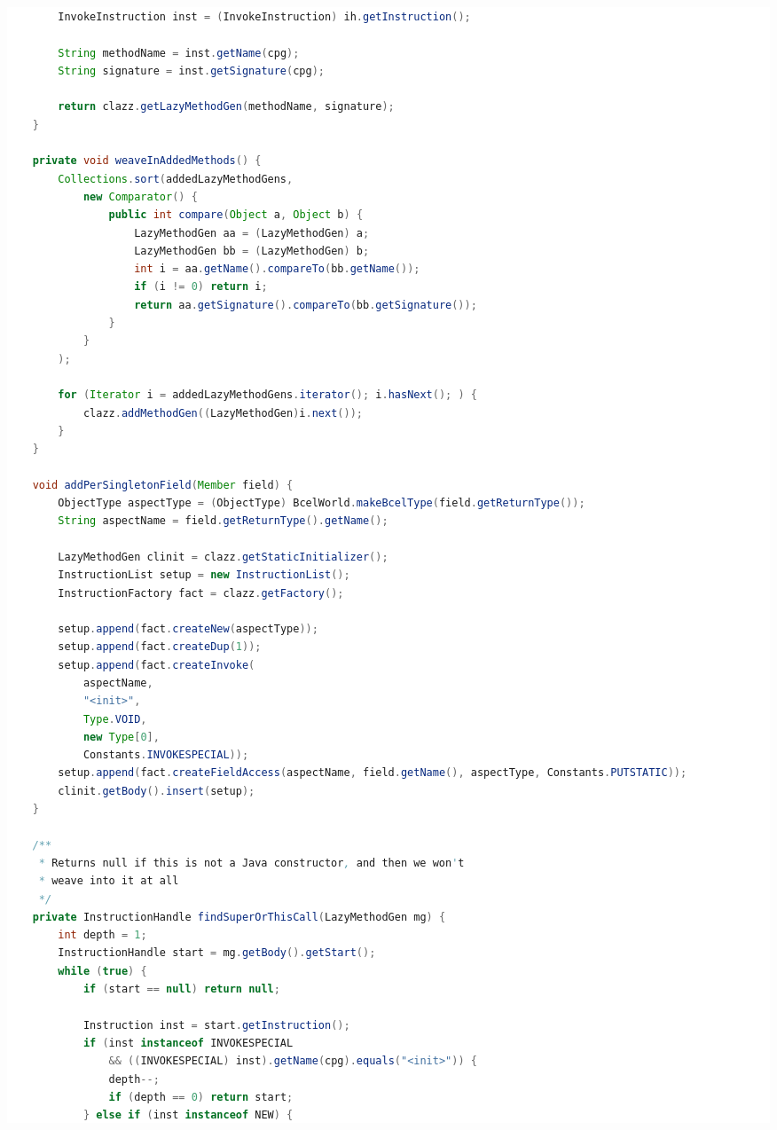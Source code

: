 ```java
		InvokeInstruction inst = (InvokeInstruction) ih.getInstruction();

		String methodName = inst.getName(cpg);
		String signature = inst.getSignature(cpg);

		return clazz.getLazyMethodGen(methodName, signature);
	}

	private void weaveInAddedMethods() {
		Collections.sort(addedLazyMethodGens, 
			new Comparator() {
				public int compare(Object a, Object b) {
					LazyMethodGen aa = (LazyMethodGen) a;
					LazyMethodGen bb = (LazyMethodGen) b;
					int i = aa.getName().compareTo(bb.getName());
					if (i != 0) return i;
					return aa.getSignature().compareTo(bb.getSignature());
				}
			}
		);
		
		for (Iterator i = addedLazyMethodGens.iterator(); i.hasNext(); ) {
			clazz.addMethodGen((LazyMethodGen)i.next());
		}
	}

    void addPerSingletonField(Member field) {
    	ObjectType aspectType = (ObjectType) BcelWorld.makeBcelType(field.getReturnType());
    	String aspectName = field.getReturnType().getName();

		LazyMethodGen clinit = clazz.getStaticInitializer();
		InstructionList setup = new InstructionList();
		InstructionFactory fact = clazz.getFactory();

		setup.append(fact.createNew(aspectType));
		setup.append(fact.createDup(1));
		setup.append(fact.createInvoke(
			aspectName, 
			"<init>", 
			Type.VOID, 
			new Type[0], 
			Constants.INVOKESPECIAL));
		setup.append(fact.createFieldAccess(aspectName, field.getName(), aspectType, Constants.PUTSTATIC));
		clinit.getBody().insert(setup);
    }

	/**
	 * Returns null if this is not a Java constructor, and then we won't 
	 * weave into it at all
	 */
	private InstructionHandle findSuperOrThisCall(LazyMethodGen mg) {
		int depth = 1;
		InstructionHandle start = mg.getBody().getStart();
		while (true) {
			if (start == null) return null;
			
			Instruction inst = start.getInstruction();
			if (inst instanceof INVOKESPECIAL
				&& ((INVOKESPECIAL) inst).getName(cpg).equals("<init>")) {
				depth--;
				if (depth == 0) return start;
			} else if (inst instanceof NEW) {
```